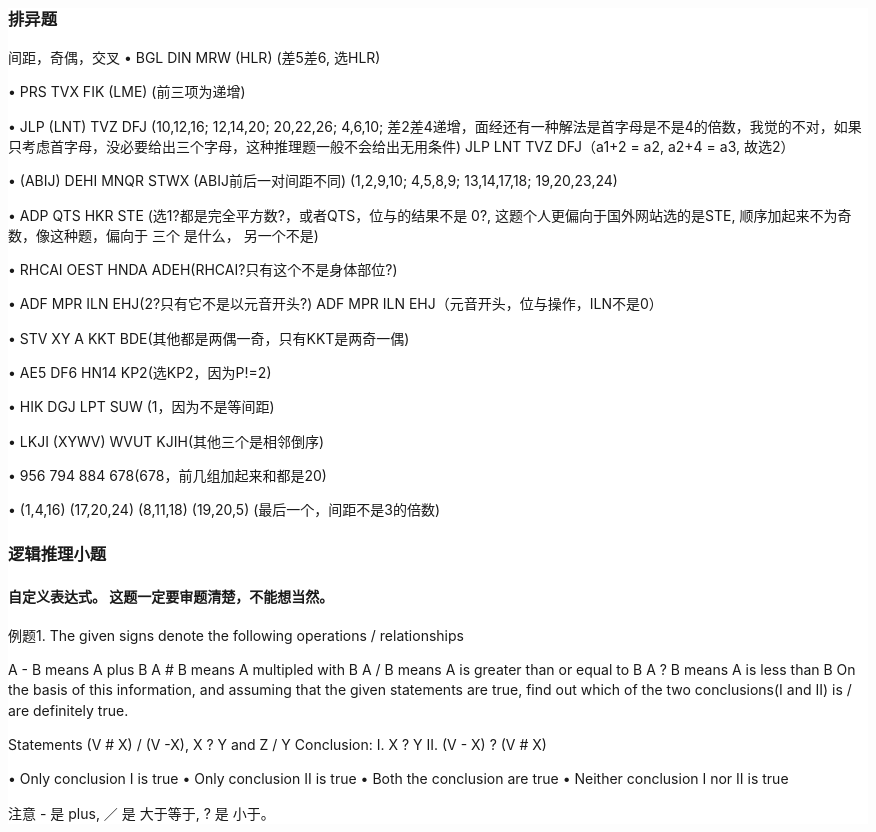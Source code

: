 ### 排异题
间距，奇偶，交叉
• BGL DIN MRW (HLR) (差5差6, 选HLR)

• PRS TVX FIK (LME) (前三项为递增)

• JLP (LNT) TVZ DFJ (10,12,16; 12,14,20; 20,22,26; 4,6,10; 差2差4递增，面经还有一种解法是首字母是不是4的倍数，我觉的不对，如果只考虑首字母，没必要给出三个字母，这种推理题一般不会给出无用条件)
JLP LNT TVZ DFJ（a1+2 = a2, a2+4 = a3, 故选2）

• (ABIJ) DEHI MNQR STWX (ABIJ前后一对间距不同) (1,2,9,10; 4,5,8,9; 13,14,17,18; 19,20,23,24)

• ADP QTS HKR STE (选1?都是完全平方数?，或者QTS，位与的结果不是 0?, 这题个人更偏向于国外网站选的是STE, 顺序加起来不为奇数，像这种题，偏向于 三个 是什么， 另一个不是)

• RHCAI OEST HNDA ADEH(RHCAI?只有这个不是身体部位?)

• ADF MPR ILN EHJ(2?只有它不是以元音开头?)
ADF MPR ILN EHJ（元音开头，位与操作，ILN不是0）

• STV XY A KKT BDE(其他都是两偶一奇，只有KKT是两奇一偶)

• AE5 DF6 HN14 KP2(选KP2，因为P!=2)

• HIK DGJ LPT SUW (1，因为不是等间距)

• LKJI (XYWV) WVUT KJIH(其他三个是相邻倒序)

• 956 794 884 678(678，前几组加起来和都是20)

• (1,4,16)  (17,20,24)   (8,11,18)  (19,20,5) (最后一个，间距不是3的倍数)


### 逻辑推理小题

#### 自定义表达式。 这题一定要审题清楚，不能想当然。
例题1.
The given signs denote the following operations / relationships

A - B means A plus B
A # B means A multipled with B
A / B means A is greater than or equal to B
A ? B means A is less than B
On the basis of this information, and assuming that the given statements are true, find out which of the two conclusions(I and II) is / are definitely true.

Statements
(V # X) / (V -X), X ? Y and Z / Y
Conclusion:
I. X ? Y 
II. (V - X) ? (V # X)  

• Only conclusion I is true
• Only conclusion II is true
• Both the conclusion are true
• Neither conclusion I nor II is true

注意 - 是 plus, ／ 是 大于等于, ? 是 小于。

